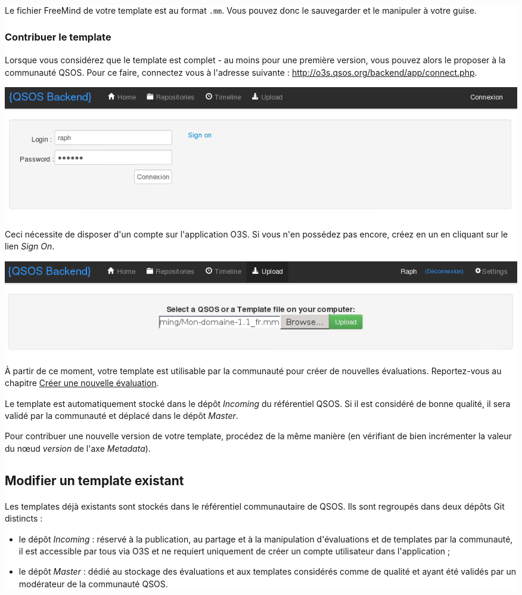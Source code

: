 Le fichier FreeMind de votre template est au format `.mm`. Vous pouvez donc le sauvegarder et le manipuler à votre guise.

### Contribuer le template

Lorsque vous considérez que le template est complet - au moins pour une première version, vous pouvez alors le proposer à la communauté QSOS. Pour ce faire, connectez vous à l'adresse suivante : <http://o3s.qsos.org/backend/app/connect.php>. 

![Connexion à O3S](Images/o3s-connect_fr.png)

Ceci nécessite de disposer d'un compte sur l'application O3S. Si vous n'en possédez pas encore, créez en un en cliquant sur le lien _Sign On_.

![Envoi du template dans le référentiel O3S](Images/o3s-upload_fr.png)

À partir de ce moment, votre template est utilisable par la communauté pour créer de nouvelles évaluations. Reportez-vous au chapitre [Créer une nouvelle évaluation](#créer-une-nouvelle-évaluation).

Le template est automatiquement stocké dans le dépôt _Incoming_ du référentiel QSOS. Si il est considéré de bonne qualité, il sera validé par la communauté et déplacé dans le dépôt _Master_.

Pour contribuer une nouvelle version de votre template, procédez de la même manière (en vérifiant de bien incrémenter la valeur du nœud _version_ de l'axe _Metadata_).

## Modifier un template existant

Les templates déjà existants sont stockés dans le référentiel communautaire de QSOS. Ils sont regroupés dans deux dépôts Git distincts :

* le dépôt *Incoming* : réservé à la publication, au partage et à la manipulation d'évaluations et de templates par la communauté, il est accessible par tous via O3S et ne requiert uniquement de créer un compte utilisateur dans l'application ;

* le dépôt *Master* : dédié au stockage des évaluations et aux templates considérés comme de qualité et ayant été validés par un modérateur de la communauté QSOS.
